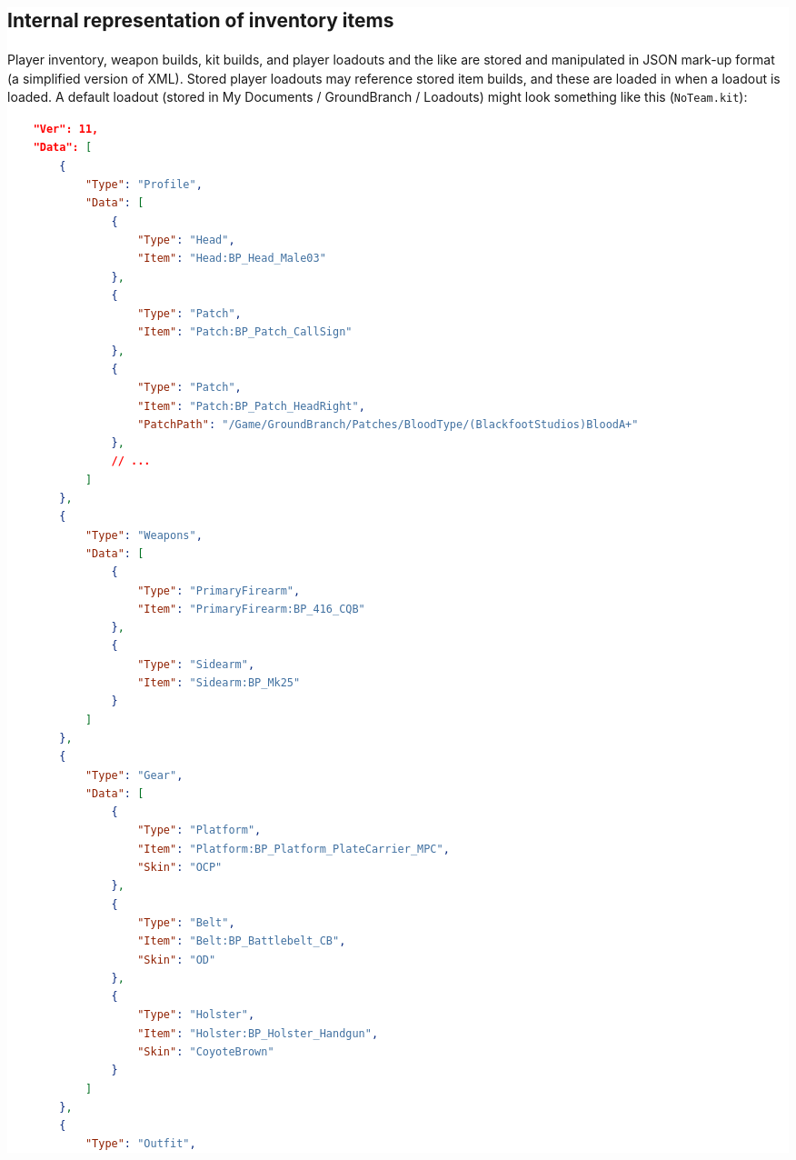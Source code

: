 ## Internal representation of inventory items

Player inventory, weapon builds, kit builds, and player loadouts and the like are stored and manipulated in JSON mark-up format (a simplified version of XML). Stored player loadouts may reference stored item builds, and these are loaded in when a loadout is loaded. A default loadout (stored in My Documents / GroundBranch / Loadouts) might look something like this (`NoTeam.kit`):

``` json
    "Ver": 11,
    "Data": [
        {
            "Type": "Profile",
            "Data": [
                {
                    "Type": "Head",
                    "Item": "Head:BP_Head_Male03"
                },
                {
                    "Type": "Patch",
                    "Item": "Patch:BP_Patch_CallSign"
                },
                {
                    "Type": "Patch",
                    "Item": "Patch:BP_Patch_HeadRight",
                    "PatchPath": "/Game/GroundBranch/Patches/BloodType/(BlackfootStudios)BloodA+"
                },
                // ...
            ]
        },
        {
            "Type": "Weapons",
            "Data": [
                {
                    "Type": "PrimaryFirearm",
                    "Item": "PrimaryFirearm:BP_416_CQB"
                },
                {
                    "Type": "Sidearm",
                    "Item": "Sidearm:BP_Mk25"
                }
            ]
        },
        {
            "Type": "Gear",
            "Data": [
                {
                    "Type": "Platform",
                    "Item": "Platform:BP_Platform_PlateCarrier_MPC",
                    "Skin": "OCP"
                },
                {
                    "Type": "Belt",
                    "Item": "Belt:BP_Battlebelt_CB",
                    "Skin": "OD"
                },
                {
                    "Type": "Holster",
                    "Item": "Holster:BP_Holster_Handgun",
                    "Skin": "CoyoteBrown"
                }
            ]
        },
        {
            "Type": "Outfit",
```
